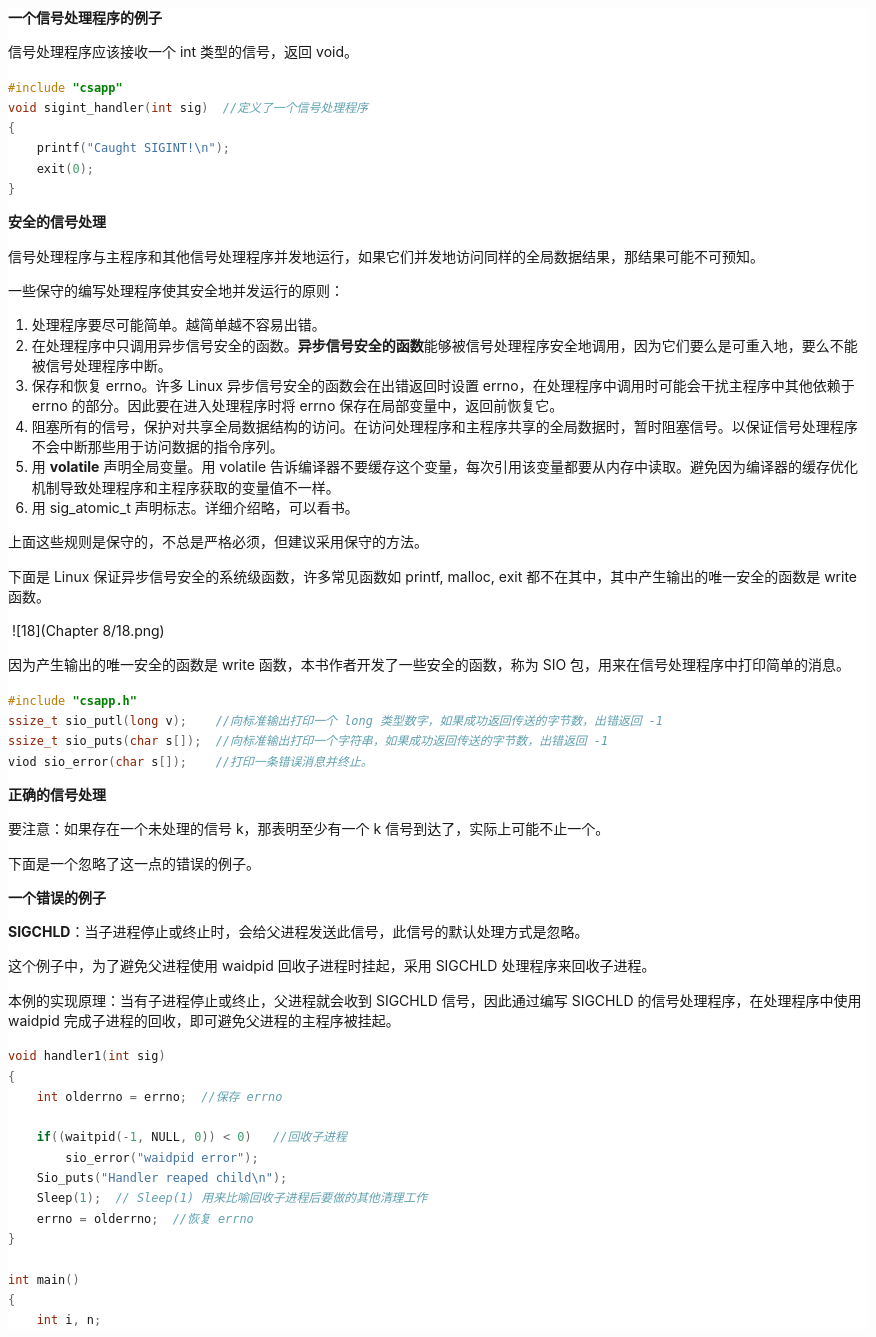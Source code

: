 **一个信号处理程序的例子**

信号处理程序应该接收一个 int 类型的信号，返回 void。

```  c
#include "csapp"
void sigint_handler(int sig)  //定义了一个信号处理程序
{
    printf("Caught SIGINT!\n");
    exit(0);
}
```

**安全的信号处理**

信号处理程序与主程序和其他信号处理程序并发地运行，如果它们并发地访问同样的全局数据结果，那结果可能不可预知。

一些保守的编写处理程序使其安全地并发运行的原则：

1. 处理程序要尽可能简单。越简单越不容易出错。
2. 在处理程序中只调用异步信号安全的函数。**异步信号安全的函数**能够被信号处理程序安全地调用，因为它们要么是可重入地，要么不能被信号处理程序中断。
3. 保存和恢复 errno。许多 Linux 异步信号安全的函数会在出错返回时设置 errno，在处理程序中调用时可能会干扰主程序中其他依赖于 errno 的部分。因此要在进入处理程序时将 errno 保存在局部变量中，返回前恢复它。
4. 阻塞所有的信号，保护对共享全局数据结构的访问。在访问处理程序和主程序共享的全局数据时，暂时阻塞信号。以保证信号处理程序不会中断那些用于访问数据的指令序列。
5. 用 **volatile** 声明全局变量。用 volatile 告诉编译器不要缓存这个变量，每次引用该变量都要从内存中读取。避免因为编译器的缓存优化机制导致处理程序和主程序获取的变量值不一样。
6. 用 sig_atomic_t 声明标志。详细介绍略，可以看书。

上面这些规则是保守的，不总是严格必须，但建议采用保守的方法。

下面是 Linux 保证异步信号安全的系统级函数，许多常见函数如 printf, malloc, exit 都不在其中，其中产生输出的唯一安全的函数是 write 函数。

​    ![18](Chapter 8/18.png)

因为产生输出的唯一安全的函数是 write 函数，本书作者开发了一些安全的函数，称为 SIO 包，用来在信号处理程序中打印简单的消息。

```        c
#include "csapp.h"
ssize_t sio_putl(long v);    //向标准输出打印一个 long 类型数字，如果成功返回传送的字节数，出错返回 -1
ssize_t sio_puts(char s[]);  //向标准输出打印一个字符串，如果成功返回传送的字节数，出错返回 -1
viod sio_error(char s[]);    //打印一条错误消息并终止。
```

**正确的信号处理**

要注意：如果存在一个未处理的信号 k，那表明至少有一个 k 信号到达了，实际上可能不止一个。

下面是一个忽略了这一点的错误的例子。

**一个错误的例子**

**SIGCHLD**：当子进程停止或终止时，会给父进程发送此信号，此信号的默认处理方式是忽略。

这个例子中，为了避免父进程使用 waidpid 回收子进程时挂起，采用 SIGCHLD 处理程序来回收子进程。

本例的实现原理：当有子进程停止或终止，父进程就会收到 SIGCHLD 信号，因此通过编写 SIGCHLD 的信号处理程序，在处理程序中使用 waidpid 完成子进程的回收，即可避免父进程的主程序被挂起。

```      c
void handler1(int sig)
{
    int olderrno = errno;  //保存 errno
    
    if((waitpid(-1, NULL, 0)) < 0)   //回收子进程
        sio_error("waidpid error");
    Sio_puts("Handler reaped child\n");
    Sleep(1);  // Sleep(1) 用来比喻回收子进程后要做的其他清理工作
    errno = olderrno;  //恢复 errno
}

int main()
{
    int i, n;
```